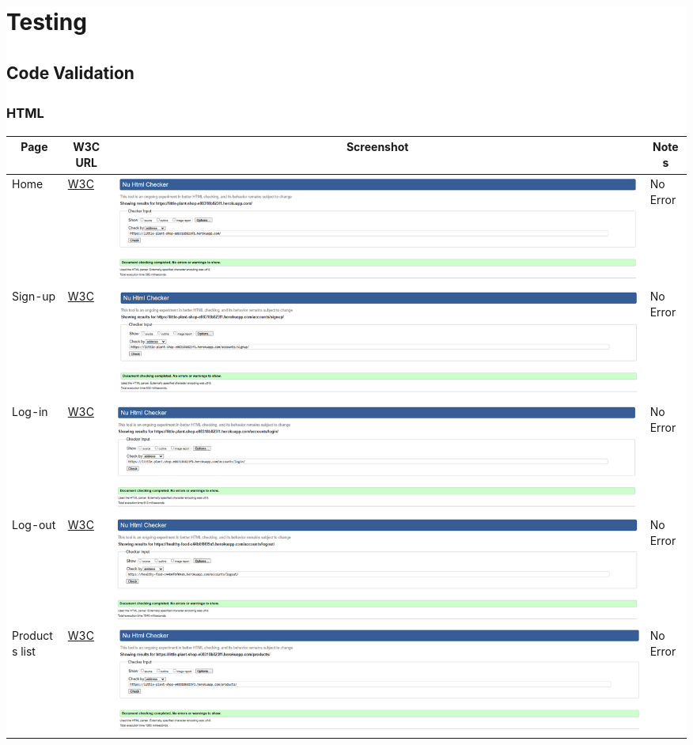 # Testing

## Code Validation

### HTML
| Page | W3C URL | Screenshot | Notes |
| --- | --- | --- | --- |
| Home | [W3C](https://validator.w3.org/nu/?doc=https%3A%2F%2Flittle-plant-shop-e08318b823f1.herokuapp.com%2F) | ![screenshot](documentation/vali-html-top.png) | No Error |
| Sign-up | [W3C](https://validator.w3.org/nu/?doc=https%3A%2F%2Flittle-plant-shop-e08318b823f1.herokuapp.com%2Faccounts%2Fsignup%2F) | ![screenshot](documentation/vali-html-signup.png) | No Error |
| Log-in | [W3C](https://validator.w3.org/nu/?doc=https%3A%2F%2Flittle-plant-shop-e08318b823f1.herokuapp.com%2Faccounts%2Flogin%2F) | ![screenshot](documentation/vali-html-login.png) | No Error ||
| Log-out | [W3C](https://validator.w3.org/nu/?doc=https%3A%2F%2Fhealthy-food-c44b0f8f09a5.herokuapp.com%2Faccounts%2Flogout%2F) | ![screenshot](documentation/vali-html-logout.png) | No Error |
| Products list | [W3C](https://validator.w3.org/nu/?doc=https%3A%2F%2Flittle-plant-shop-e08318b823f1.herokuapp.com%2Fproducts%2F) | ![screenshot](documentation/vali-html-products.png) | No Error |